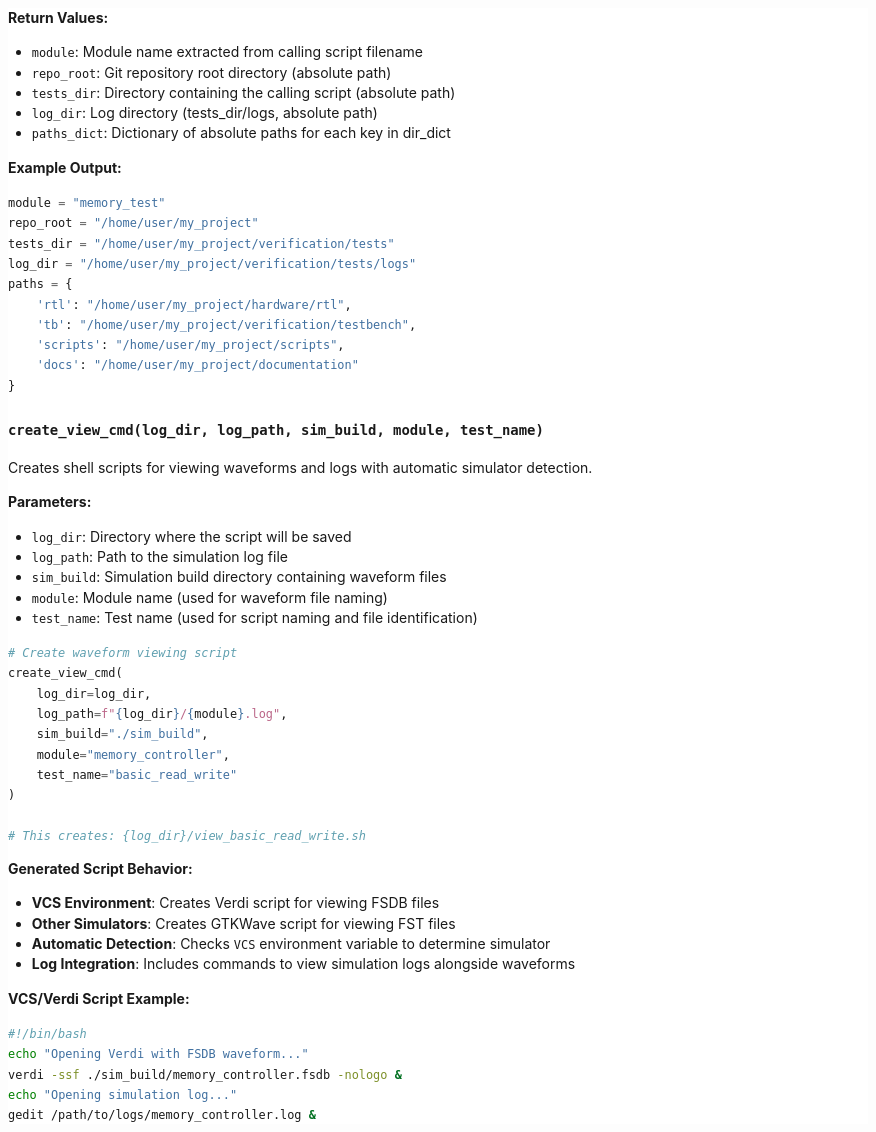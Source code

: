 **Return Values:**
- `module`: Module name extracted from calling script filename
- `repo_root`: Git repository root directory (absolute path)
- `tests_dir`: Directory containing the calling script (absolute path)
- `log_dir`: Log directory (tests_dir/logs, absolute path)
- `paths_dict`: Dictionary of absolute paths for each key in dir_dict

**Example Output:**
```python
module = "memory_test"
repo_root = "/home/user/my_project"
tests_dir = "/home/user/my_project/verification/tests"
log_dir = "/home/user/my_project/verification/tests/logs"
paths = {
    'rtl': "/home/user/my_project/hardware/rtl",
    'tb': "/home/user/my_project/verification/testbench",
    'scripts': "/home/user/my_project/scripts",
    'docs': "/home/user/my_project/documentation"
}
```

### `create_view_cmd(log_dir, log_path, sim_build, module, test_name)`

Creates shell scripts for viewing waveforms and logs with automatic simulator detection.

**Parameters:**
- `log_dir`: Directory where the script will be saved
- `log_path`: Path to the simulation log file
- `sim_build`: Simulation build directory containing waveform files
- `module`: Module name (used for waveform file naming)
- `test_name`: Test name (used for script naming and file identification)

```python
# Create waveform viewing script
create_view_cmd(
    log_dir=log_dir,
    log_path=f"{log_dir}/{module}.log",
    sim_build="./sim_build",
    module="memory_controller",
    test_name="basic_read_write"
)

# This creates: {log_dir}/view_basic_read_write.sh
```

**Generated Script Behavior:**
- **VCS Environment**: Creates Verdi script for viewing FSDB files
- **Other Simulators**: Creates GTKWave script for viewing FST files
- **Automatic Detection**: Checks `VCS` environment variable to determine simulator
- **Log Integration**: Includes commands to view simulation logs alongside waveforms

**VCS/Verdi Script Example:**
```bash
#!/bin/bash
echo "Opening Verdi with FSDB waveform..."
verdi -ssf ./sim_build/memory_controller.fsdb -nologo &
echo "Opening simulation log..."
gedit /path/to/logs/memory_controller.log &
```
